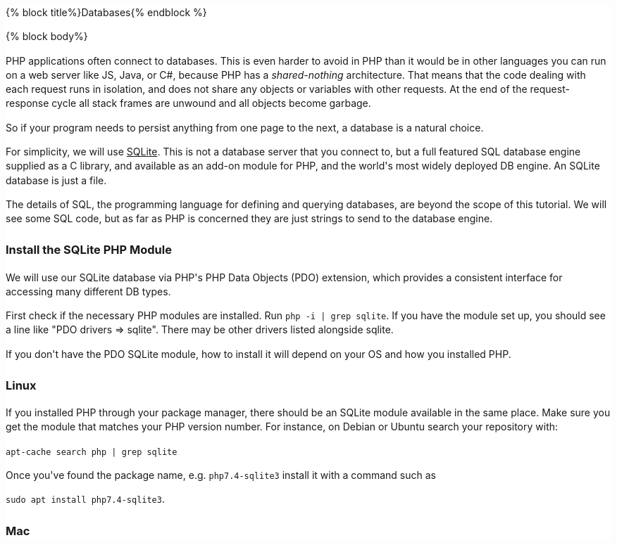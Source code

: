 {% block title%}Databases{% endblock %}

{% block body%}

PHP applications often connect to databases. This is even harder to avoid in PHP than it would be in other languages
you can run on a web server like JS, Java, or C#, because PHP has a *shared-nothing* architecture. That means that the
code dealing with each request runs in isolation, and does not share any objects or variables with other requests. At
the end of the request-response cycle all stack frames are unwound and all objects become garbage. 

So if your program needs to persist anything from one page to the next, a database is a natural choice.

For simplicity, we will use [SQLite](https://sqlite.org/index.html). This is not a database server that you connect to, 
but a full featured SQL database engine supplied as a C library, and available as an add-on module for PHP, and the
world's most widely deployed DB engine. An SQLite database is just a file.

The details of SQL, the programming language for defining and querying databases, are beyond
the scope of this tutorial. We will see some SQL code, but as far as PHP is concerned they are just strings to send to 
the database engine.

### Install the SQLite PHP Module

We will use our SQLite database via PHP's PHP Data Objects (PDO) extension, which provides a consistent interface for
accessing many different DB types.

First check if the necessary PHP modules are installed. Run `php -i | grep sqlite`. If you have the module set up,
you should see a line like "PDO drivers => sqlite". There may be other drivers listed alongside sqlite.

If you don't have the PDO SQLite module, how to install it will depend on your OS and how you installed PHP.

### Linux

If you installed PHP through your package manager, there should be an SQLite module available in the same place. Make
sure you get the module that matches your PHP version number. For instance, on Debian or Ubuntu search your repository
with: 

`apt-cache search php | grep sqlite`

Once you've found the package name, e.g. `php7.4-sqlite3` install it with a command such as 

`sudo apt install php7.4-sqlite3`.

### Mac
